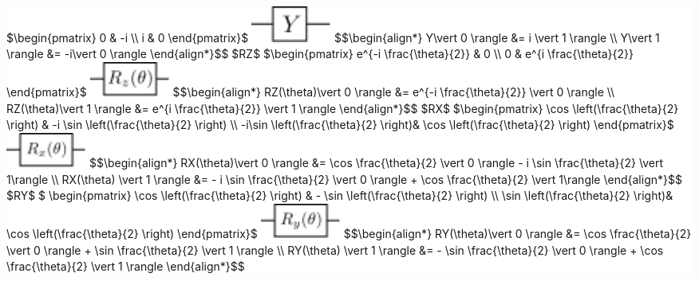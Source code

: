   <td style="text-align:center"> $\begin{pmatrix} 0 & -i \\ i & 0 \end{pmatrix}$ </td>
  <td style="text-align:center"> <img src="pics/y.svg" width="100px"> </td>
  <td style="text-align:center"> $$\begin{align*} Y\vert 0 \rangle &= i \vert 1 \rangle \\ Y\vert 1 \rangle &= -i\vert 0 \rangle \end{align*}$$ </td>
 </tr>  
 <tr>
  <td style="text-align:center"> $RZ$ </td>
  <td style="text-align:center"> $\begin{pmatrix} e^{-i \frac{\theta}{2}} & 0 \\ 0 & e^{i \frac{\theta}{2}} \end{pmatrix}$ </td>
  <td style="text-align:center"> <img src="pics/rz.svg" width="100px"> </td>
  <td style="text-align:center"> $$\begin{align*} RZ(\theta)\vert 0 \rangle &= e^{-i \frac{\theta}{2}} \vert 0 \rangle \\ RZ(\theta)\vert 1 \rangle &= e^{i \frac{\theta}{2}} \vert 1 \rangle \end{align*}$$ </td>
 </tr>     
 <tr>
  <td style="text-align:center"> $RX$ </td>
  <td style="text-align:center"> $\begin{pmatrix} \cos \left(\frac{\theta}{2} \right) & -i \sin \left(\frac{\theta}{2} \right) \\ -i\sin \left(\frac{\theta}{2} \right)& \cos \left(\frac{\theta}{2} \right) \end{pmatrix}$ </td>
  <td style="text-align:center"> <img src="pics/rx.svg" width="100px"> </td>
  <td style="text-align:center"> $$\begin{align*} RX(\theta)\vert 0 \rangle &= \cos \frac{\theta}{2} \vert 0 \rangle - i \sin \frac{\theta}{2} \vert 1\rangle \\ RX(\theta) \vert 1 \rangle &=  - i \sin \frac{\theta}{2} \vert 0 \rangle +  \cos \frac{\theta}{2}  \vert 1\rangle \end{align*}$$ </td>
 </tr>
 <tr>
  <td style="text-align:center"> $RY$ </td>
  <td style="text-align:center"> $ \begin{pmatrix} \cos \left(\frac{\theta}{2} \right) & - \sin \left(\frac{\theta}{2} \right) \\ \sin \left(\frac{\theta}{2} \right)& \cos \left(\frac{\theta}{2} \right)   \end{pmatrix}$ </td>
  <td style="text-align:center"> <img src="pics/ry.svg" width="100px"> </td>
  <td style="text-align:center"> $$\begin{align*} RY(\theta)\vert 0 \rangle &= \cos \frac{\theta}{2} \vert 0 \rangle + \sin \frac{\theta}{2} \vert 1 \rangle \\ RY(\theta) \vert 1 \rangle &=  - \sin \frac{\theta}{2} \vert 0 \rangle +  \cos \frac{\theta}{2}  \vert 1 \rangle \end{align*}$$ </td>
 </tr>
</table>